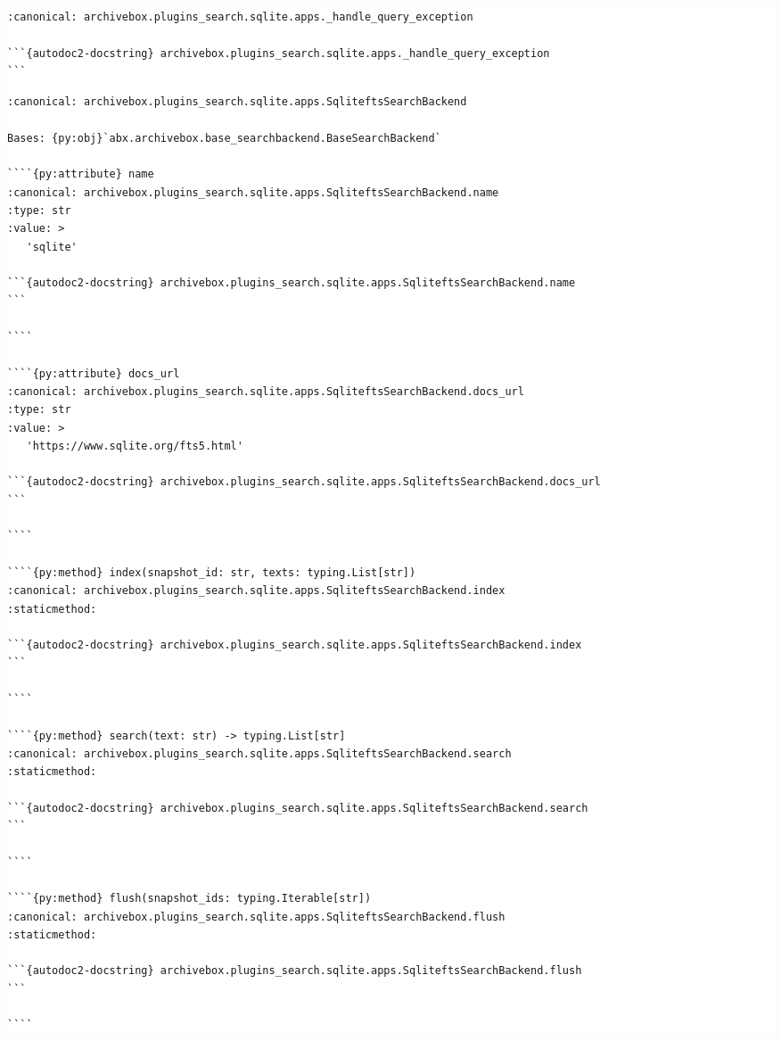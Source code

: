 ````{py:function} _handle_query_exception(exc: Exception)
:canonical: archivebox.plugins_search.sqlite.apps._handle_query_exception

```{autodoc2-docstring} archivebox.plugins_search.sqlite.apps._handle_query_exception
```
````

`````{py:class} SqliteftsSearchBackend(/, **data: typing.Any)
:canonical: archivebox.plugins_search.sqlite.apps.SqliteftsSearchBackend

Bases: {py:obj}`abx.archivebox.base_searchbackend.BaseSearchBackend`

````{py:attribute} name
:canonical: archivebox.plugins_search.sqlite.apps.SqliteftsSearchBackend.name
:type: str
:value: >
   'sqlite'

```{autodoc2-docstring} archivebox.plugins_search.sqlite.apps.SqliteftsSearchBackend.name
```

````

````{py:attribute} docs_url
:canonical: archivebox.plugins_search.sqlite.apps.SqliteftsSearchBackend.docs_url
:type: str
:value: >
   'https://www.sqlite.org/fts5.html'

```{autodoc2-docstring} archivebox.plugins_search.sqlite.apps.SqliteftsSearchBackend.docs_url
```

````

````{py:method} index(snapshot_id: str, texts: typing.List[str])
:canonical: archivebox.plugins_search.sqlite.apps.SqliteftsSearchBackend.index
:staticmethod:

```{autodoc2-docstring} archivebox.plugins_search.sqlite.apps.SqliteftsSearchBackend.index
```

````

````{py:method} search(text: str) -> typing.List[str]
:canonical: archivebox.plugins_search.sqlite.apps.SqliteftsSearchBackend.search
:staticmethod:

```{autodoc2-docstring} archivebox.plugins_search.sqlite.apps.SqliteftsSearchBackend.search
```

````

````{py:method} flush(snapshot_ids: typing.Iterable[str])
:canonical: archivebox.plugins_search.sqlite.apps.SqliteftsSearchBackend.flush
:staticmethod:

```{autodoc2-docstring} archivebox.plugins_search.sqlite.apps.SqliteftsSearchBackend.flush
```

````

`````
